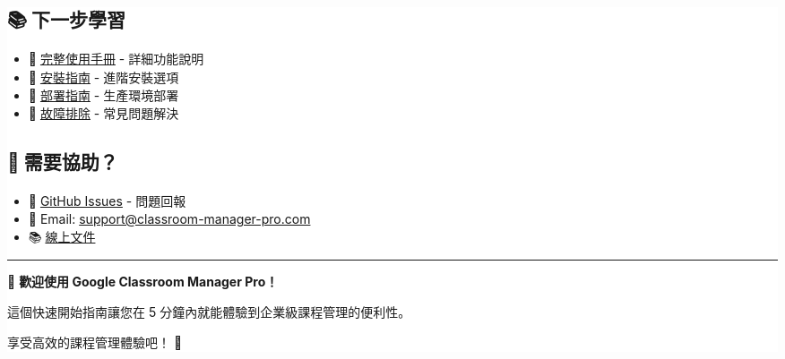 ## 📚 下一步學習

- 📖 [完整使用手冊](user-guide.md) - 詳細功能說明
- 🔧 [安裝指南](installation.md) - 進階安裝選項
- 🚀 [部署指南](deployment-guide.md) - 生產環境部署
- 🐛 [故障排除](troubleshooting.md) - 常見問題解決

## 🤝 需要協助？

- 💬 [GitHub Issues](https://github.com/geonook/Google-Classroom-Manager/issues) - 問題回報
- 📧 Email: support@classroom-manager-pro.com
- 📚 [線上文件](https://github.com/geonook/Google-Classroom-Manager/wiki)

---

🎉 **歡迎使用 Google Classroom Manager Pro！**

這個快速開始指南讓您在 5 分鐘內就能體驗到企業級課程管理的便利性。

享受高效的課程管理體驗吧！ 🚀